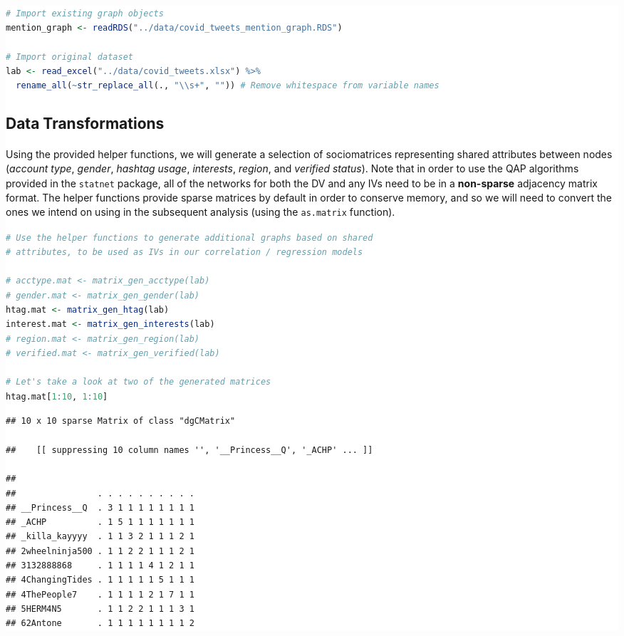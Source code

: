 ``` r
# Import existing graph objects
mention_graph <- readRDS("../data/covid_tweets_mention_graph.RDS")

# Import original dataset
lab <- read_excel("../data/covid_tweets.xlsx") %>% 
  rename_all(~str_replace_all(., "\\s+", "")) # Remove whitespace from variable names
```

## Data Transformations

Using the provided helper functions, we will generate a selection of
sociomatrices representing shared attributes between nodes (*account
type*, *gender*, *hashtag usage*, *interests*, *region*, and *verified
status*). Note that in order to use the QAP algorithms provided in the
`statnet` package, all of the networks for both the DV and any IVs need
to be in a **non-sparse** adjacency matrix format. The helper functions
provide sparse matrices by default in order to conserve memory, and so
we will need to convert the ones we intend on using in the subsequent
analysis (using the `as.matrix` function).

``` r
# Use the helper functions to generate additional graphs based on shared
# attributes, to be used as IVs in our correlation / regression models

# acctype.mat <- matrix_gen_acctype(lab)
# gender.mat <- matrix_gen_gender(lab)
htag.mat <- matrix_gen_htag(lab)
interest.mat <- matrix_gen_interests(lab)
# region.mat <- matrix_gen_region(lab)
# verified.mat <- matrix_gen_verified(lab)

# Let's take a look at two of the generated matrices
htag.mat[1:10, 1:10]
```

    ## 10 x 10 sparse Matrix of class "dgCMatrix"

    ##    [[ suppressing 10 column names '', '__Princess__Q', '_ACHP' ... ]]

    ##                                   
    ##                . . . . . . . . . .
    ## __Princess__Q  . 3 1 1 1 1 1 1 1 1
    ## _ACHP          . 1 5 1 1 1 1 1 1 1
    ## _killa_kayyyy  . 1 1 3 2 1 1 1 2 1
    ## 2wheelninja500 . 1 1 2 2 1 1 1 2 1
    ## 3132888868     . 1 1 1 1 4 1 2 1 1
    ## 4ChangingTides . 1 1 1 1 1 5 1 1 1
    ## 4ThePeople7    . 1 1 1 1 2 1 7 1 1
    ## 5HERM4N5       . 1 1 2 2 1 1 1 3 1
    ## 62Antone       . 1 1 1 1 1 1 1 1 2
